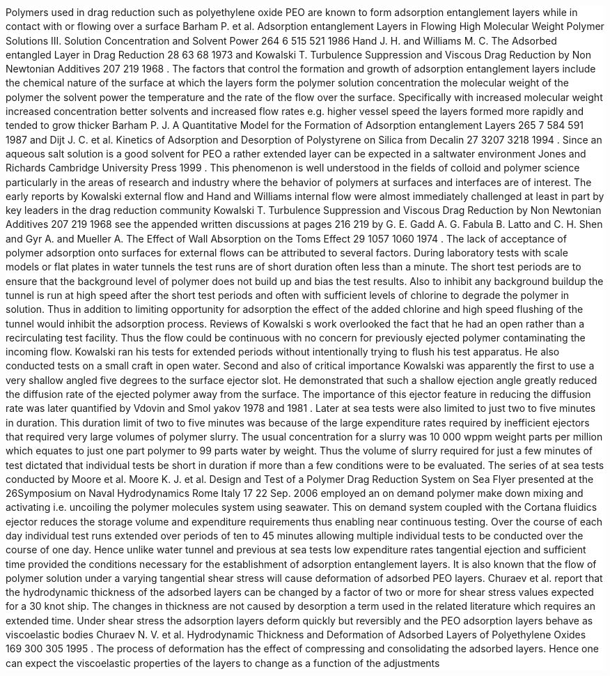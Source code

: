 Polymers used in drag reduction such as polyethylene oxide PEO are known to form adsorption entanglement layers while in contact with or flowing over a surface Barham P. et al. Adsorption entanglement Layers in Flowing High Molecular Weight Polymer Solutions III. Solution Concentration and Solvent Power 264 6 515 521 1986 Hand J. H. and Williams M. C. The Adsorbed entangled Layer in Drag Reduction 28 63 68 1973 and Kowalski T. Turbulence Suppression and Viscous Drag Reduction by Non Newtonian Additives 207 219 1968 . The factors that control the formation and growth of adsorption entanglement layers include the chemical nature of the surface at which the layers form the polymer solution concentration the molecular weight of the polymer the solvent power the temperature and the rate of the flow over the surface. Specifically with increased molecular weight increased concentration better solvents and increased flow rates e.g. higher vessel speed the layers formed more rapidly and tended to grow thicker Barham P. J. A Quantitative Model for the Formation of Adsorption entanglement Layers 265 7 584 591 1987 and Dijt J. C. et al. Kinetics of Adsorption and Desorption of Polystyrene on Silica from Decalin 27 3207 3218 1994 . Since an aqueous salt solution is a good solvent for PEO a rather extended layer can be expected in a saltwater environment Jones and Richards Cambridge University Press 1999 . This phenomenon is well understood in the fields of colloid and polymer science particularly in the areas of research and industry where the behavior of polymers at surfaces and interfaces are of interest. The early reports by Kowalski external flow and Hand and Williams internal flow were almost immediately challenged at least in part by key leaders in the drag reduction community Kowalski T. Turbulence Suppression and Viscous Drag Reduction by Non Newtonian Additives 207 219 1968 see the appended written discussions at pages 216 219 by G. E. Gadd A. G. Fabula B. Latto and C. H. Shen and Gyr A. and Mueller A. The Effect of Wall Absorption on the Toms Effect 29 1057 1060 1974 . The lack of acceptance of polymer adsorption onto surfaces for external flows can be attributed to several factors. During laboratory tests with scale models or flat plates in water tunnels the test runs are of short duration often less than a minute. The short test periods are to ensure that the background level of polymer does not build up and bias the test results. Also to inhibit any background buildup the tunnel is run at high speed after the short test periods and often with sufficient levels of chlorine to degrade the polymer in solution. Thus in addition to limiting opportunity for adsorption the effect of the added chlorine and high speed flushing of the tunnel would inhibit the adsorption process. Reviews of Kowalski s work overlooked the fact that he had an open rather than a recirculating test facility. Thus the flow could be continuous with no concern for previously ejected polymer contaminating the incoming flow. Kowalski ran his tests for extended periods without intentionally trying to flush his test apparatus. He also conducted tests on a small craft in open water. Second and also of critical importance Kowalski was apparently the first to use a very shallow angled five degrees to the surface ejector slot. He demonstrated that such a shallow ejection angle greatly reduced the diffusion rate of the ejected polymer away from the surface. The importance of this ejector feature in reducing the diffusion rate was later quantified by Vdovin and Smol yakov 1978 and 1981 . Later at sea tests were also limited to just two to five minutes in duration. This duration limit of two to five minutes was because of the large expenditure rates required by inefficient ejectors that required very large volumes of polymer slurry. The usual concentration for a slurry was 10 000 wppm weight parts per million which equates to just one part polymer to 99 parts water by weight. Thus the volume of slurry required for just a few minutes of test dictated that individual tests be short in duration if more than a few conditions were to be evaluated. The series of at sea tests conducted by Moore et al. Moore K. J. et al. Design and Test of a Polymer Drag Reduction System on Sea Flyer presented at the 26Symposium on Naval Hydrodynamics Rome Italy 17 22 Sep. 2006 employed an on demand polymer make down mixing and activating i.e. uncoiling the polymer molecules system using seawater. This on demand system coupled with the Cortana fluidics ejector reduces the storage volume and expenditure requirements thus enabling near continuous testing. Over the course of each day individual test runs extended over periods of ten to 45 minutes allowing multiple individual tests to be conducted over the course of one day. Hence unlike water tunnel and previous at sea tests low expenditure rates tangential ejection and sufficient time provided the conditions necessary for the establishment of adsorption entanglement layers. It is also known that the flow of polymer solution under a varying tangential shear stress will cause deformation of adsorbed PEO layers. Churaev et al. report that the hydrodynamic thickness of the adsorbed layers can be changed by a factor of two or more for shear stress values expected for a 30 knot ship. The changes in thickness are not caused by desorption a term used in the related literature which requires an extended time. Under shear stress the adsorption layers deform quickly but reversibly and the PEO adsorption layers behave as viscoelastic bodies Churaev N. V. et al. Hydrodynamic Thickness and Deformation of Adsorbed Layers of Polyethylene Oxides 169 300 305 1995 . The process of deformation has the effect of compressing and consolidating the adsorbed layers. Hence one can expect the viscoelastic properties of the layers to change as a function of the adjustments